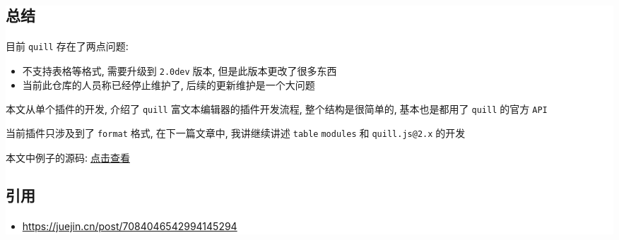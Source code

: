 ## 总结


目前 `quill` 存在了两点问题:

- 不支持表格等格式, 需要升级到 `2.0dev` 版本, 但是此版本更改了很多东西
- 当前此仓库的人员称已经停止维护了, 后续的更新维护是一个大问题

本文从单个插件的开发, 介绍了 `quill` 富文本编辑器的插件开发流程, 整个结构是很简单的, 基本也是都用了 `quill` 的官方 `API`

当前插件只涉及到了 `format` 格式, 在下一篇文章中, 我讲继续讲述 `table` `modules` 和 `quill.js@2.x` 的开发


本文中例子的源码: [点击查看](https://github.com/Grewer/notes/tree/master/JS%20%E7%9F%A5%E8%AF%86%E7%82%B9/%E5%AF%8C%E6%96%87%E6%9C%AC/quill.js%20%E6%8F%92%E4%BB%B6%E5%BC%80%E5%8F%91%E6%8C%87%E5%8D%97/example)

## 引用
- https://juejin.cn/post/7084046542994145294

